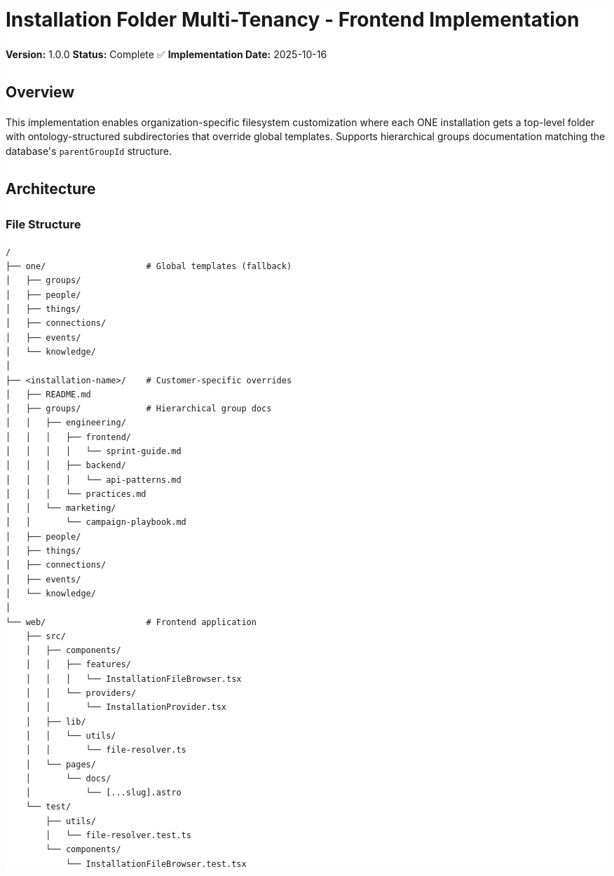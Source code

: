 # Installation Folder Multi-Tenancy - Frontend Implementation

**Version:** 1.0.0
**Status:** Complete ✅
**Implementation Date:** 2025-10-16

## Overview

This implementation enables organization-specific filesystem customization where each ONE installation gets a top-level folder with ontology-structured subdirectories that override global templates. Supports hierarchical groups documentation matching the database's `parentGroupId` structure.

## Architecture

### File Structure

```
/
├── one/                    # Global templates (fallback)
│   ├── groups/
│   ├── people/
│   ├── things/
│   ├── connections/
│   ├── events/
│   └── knowledge/
│
├── <installation-name>/    # Customer-specific overrides
│   ├── README.md
│   ├── groups/             # Hierarchical group docs
│   │   ├── engineering/
│   │   │   ├── frontend/
│   │   │   │   └── sprint-guide.md
│   │   │   ├── backend/
│   │   │   │   └── api-patterns.md
│   │   │   └── practices.md
│   │   └── marketing/
│   │       └── campaign-playbook.md
│   ├── people/
│   ├── things/
│   ├── connections/
│   ├── events/
│   └── knowledge/
│
└── web/                    # Frontend application
    ├── src/
    │   ├── components/
    │   │   ├── features/
    │   │   │   └── InstallationFileBrowser.tsx
    │   │   └── providers/
    │   │       └── InstallationProvider.tsx
    │   ├── lib/
    │   │   └── utils/
    │   │       └── file-resolver.ts
    │   └── pages/
    │       └── docs/
    │           └── [...slug].astro
    └── test/
        ├── utils/
        │   └── file-resolver.test.ts
        └── components/
            └── InstallationFileBrowser.test.tsx
```